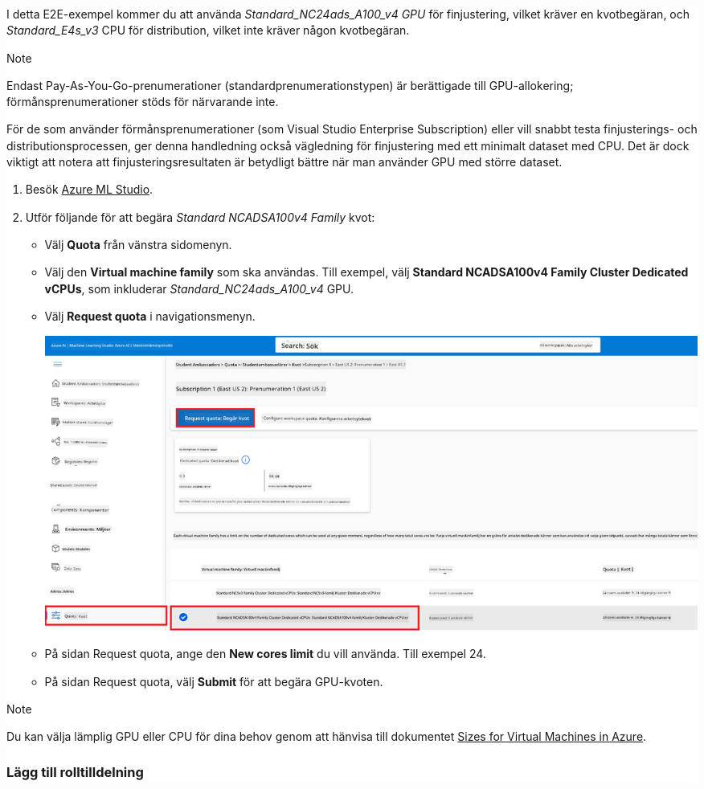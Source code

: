 I detta E2E-exempel kommer du att använda *Standard_NC24ads_A100_v4 GPU* för finjustering, vilket kräver en kvotbegäran, och *Standard_E4s_v3* CPU för distribution, vilket inte kräver någon kvotbegäran.

> [!NOTE]
>
> Endast Pay-As-You-Go-prenumerationer (standardprenumerationstypen) är berättigade till GPU-allokering; förmånsprenumerationer stöds för närvarande inte.
>
> För de som använder förmånsprenumerationer (som Visual Studio Enterprise Subscription) eller vill snabbt testa finjusterings- och distributionsprocessen, ger denna handledning också vägledning för finjustering med ett minimalt dataset med CPU. Det är dock viktigt att notera att finjusteringsresultaten är betydligt bättre när man använder GPU med större dataset.

1. Besök [Azure ML Studio](https://ml.azure.com/home?wt.mc_id=studentamb_279723).

1. Utför följande för att begära *Standard NCADSA100v4 Family* kvot:

    - Välj **Quota** från vänstra sidomenyn.
    - Välj den **Virtual machine family** som ska användas. Till exempel, välj **Standard NCADSA100v4 Family Cluster Dedicated vCPUs**, som inkluderar *Standard_NC24ads_A100_v4* GPU.
    - Välj **Request quota** i navigationsmenyn.

        ![Request quota.](../../../../../../translated_images/01-04-request-quota.3d3670c3221ab8348515fcfba9d0279114f04065df8bd6fb78e3d3704e627545.sv.png)

    - På sidan Request quota, ange den **New cores limit** du vill använda. Till exempel 24.
    - På sidan Request quota, välj **Submit** för att begära GPU-kvoten.

> [!NOTE]
> Du kan välja lämplig GPU eller CPU för dina behov genom att hänvisa till dokumentet [Sizes for Virtual Machines in Azure](https://learn.microsoft.com/azure/virtual-machines/sizes/overview?tabs=breakdownseries%2Cgeneralsizelist%2Ccomputesizelist%2Cmemorysizelist%2Cstoragesizelist%2Cgpusizelist%2Cfpgasizelist%2Chpcsizelist).

### Lägg till rolltilldelning

